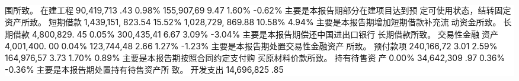 围所致。
在建工程
90,419,713
.43
0.98%
155,907,69
9.47
1.60%
-0.62%
主要是本报告期部分在建项目达到预
定可使用状态，结转固定资产所致。
短期借款
1,439,151,
823.54
15.52%
1,028,729,
869.88
10.58%
4.94%
主要是本报告期增加短期借款补充流
动资金所致。
长期借款
4,800,829.
45
0.05%
300,435,41
6.67
3.09%
-3.04%
主要是本报告期偿还中国进出口银行
长期借款所致。
交易性金融
资产
4,001,400.
00
0.04%
123,744,48
2.66
1.27%
-1.23%
主要是本报告期处置交易性金融资产
所致。
预付款项
240,166,72
3.01
2.59%
164,976,57
3.73
1.70%
0.89%
主要是本报告期按照合同约定支付购
买原材料价款所致。
持有待售资
产
0.00%
34,642,309
.97
0.36%
-0.36%
主要是本报告期处置持有待售资产所
致。
开发支出
14,696,825
.85